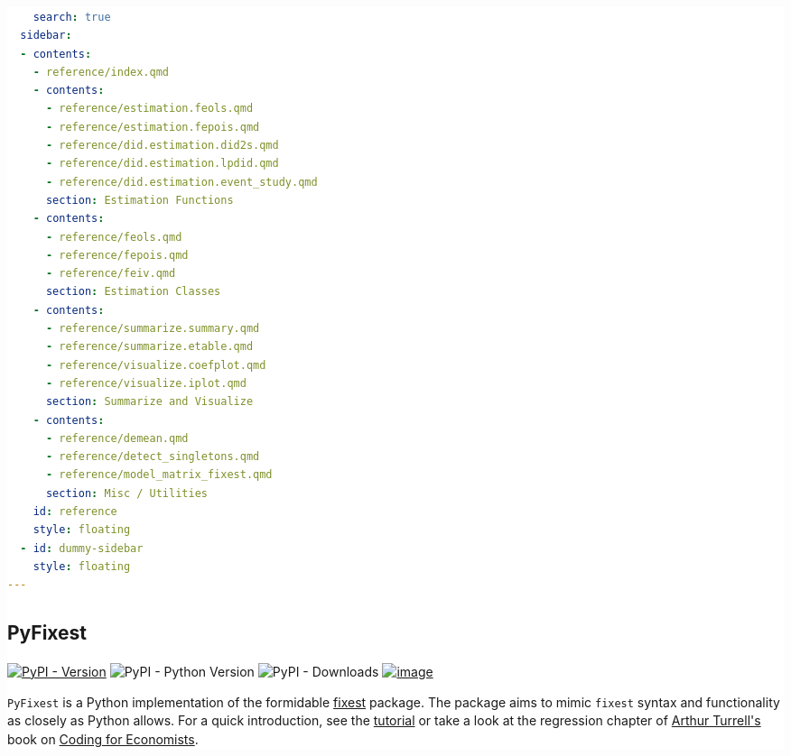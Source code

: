 ```yaml
    search: true
  sidebar:
  - contents:
    - reference/index.qmd
    - contents:
      - reference/estimation.feols.qmd
      - reference/estimation.fepois.qmd
      - reference/did.estimation.did2s.qmd
      - reference/did.estimation.lpdid.qmd
      - reference/did.estimation.event_study.qmd
      section: Estimation Functions
    - contents:
      - reference/feols.qmd
      - reference/fepois.qmd
      - reference/feiv.qmd
      section: Estimation Classes
    - contents:
      - reference/summarize.summary.qmd
      - reference/summarize.etable.qmd
      - reference/visualize.coefplot.qmd
      - reference/visualize.iplot.qmd
      section: Summarize and Visualize
    - contents:
      - reference/demean.qmd
      - reference/detect_singletons.qmd
      - reference/model_matrix_fixest.qmd
      section: Misc / Utilities
    id: reference
    style: floating
  - id: dummy-sidebar
    style: floating
---
```


## PyFixest

[![PyPI -
Version](https://img.shields.io/pypi/v/pyfixest.svg)](https://pypi.org/project/pyfixest/)
![PyPI - Python
Version](https://img.shields.io/pypi/pyversions/pyfixest.svg) ![PyPI -
Downloads](https://img.shields.io/pypi/dm/pyfixest.png)
[![image](https://codecov.io/gh/s3alfisc/pyfixest/branch/master/graph/badge.svg)](https://codecov.io/gh/s3alfisc/pyfixest)

`PyFixest` is a Python implementation of the formidable
[fixest](https://github.com/lrberge/fixest) package. The package aims to
mimic `fixest` syntax and functionality as closely as Python allows. For
a quick introduction, see the
[tutorial](https://s3alfisc.github.io/pyfixest/tutorial/) or take a look
at the regression chapter of [Arthur
Turrell's](https://github.com/aeturrell) book on [Coding for
Economists](https://aeturrell.github.io/coding-for-economists/econmt-regression.html#imports).
